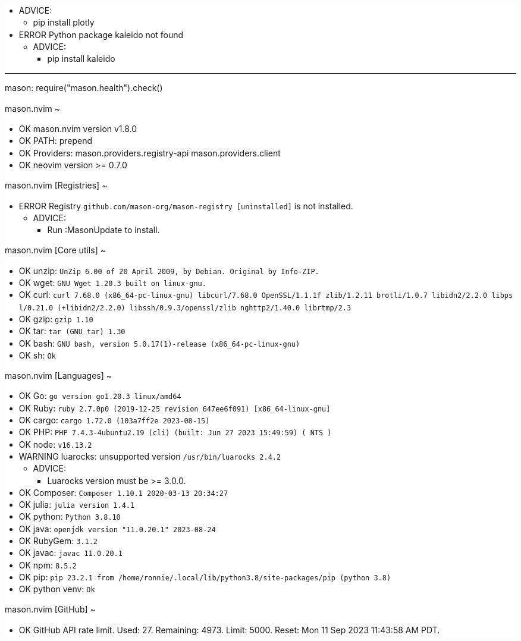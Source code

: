   - ADVICE:
    - pip install plotly
- ERROR Python package kaleido not found
  - ADVICE:
    - pip install kaleido

--------
mason: require("mason.health").check()

mason.nvim ~
- OK mason.nvim version v1.8.0
- OK PATH: prepend
- OK Providers: 
  mason.providers.registry-api
  mason.providers.client
- OK neovim version >= 0.7.0

mason.nvim [Registries] ~
- ERROR Registry `github.com/mason-org/mason-registry [uninstalled]` is not installed.
  - ADVICE:
    - Run :MasonUpdate to install.

mason.nvim [Core utils] ~
- OK unzip: `UnZip 6.00 of 20 April 2009, by Debian. Original by Info-ZIP.`
- OK wget: `GNU Wget 1.20.3 built on linux-gnu.`
- OK curl: `curl 7.68.0 (x86_64-pc-linux-gnu) libcurl/7.68.0 OpenSSL/1.1.1f zlib/1.2.11 brotli/1.0.7 libidn2/2.2.0 libpsl/0.21.0 (+libidn2/2.2.0) libssh/0.9.3/openssl/zlib nghttp2/1.40.0 librtmp/2.3`
- OK gzip: `gzip 1.10`
- OK tar: `tar (GNU tar) 1.30`
- OK bash: `GNU bash, version 5.0.17(1)-release (x86_64-pc-linux-gnu)`
- OK sh: `Ok`

mason.nvim [Languages] ~
- OK Go: `go version go1.20.3 linux/amd64`
- OK Ruby: `ruby 2.7.0p0 (2019-12-25 revision 647ee6f091) [x86_64-linux-gnu]`
- OK cargo: `cargo 1.72.0 (103a7ff2e 2023-08-15)`
- OK PHP: `PHP 7.4.3-4ubuntu2.19 (cli) (built: Jun 27 2023 15:49:59) ( NTS )`
- OK node: `v16.13.2`
- WARNING luarocks: unsupported version `/usr/bin/luarocks 2.4.2`
  - ADVICE:
    - Luarocks version must be >= 3.0.0.
- OK Composer: `Composer 1.10.1 2020-03-13 20:34:27`
- OK julia: `julia version 1.4.1`
- OK python: `Python 3.8.10`
- OK java: `openjdk version "11.0.20.1" 2023-08-24`
- OK RubyGem: `3.1.2`
- OK javac: `javac 11.0.20.1`
- OK npm: `8.5.2`
- OK pip: `pip 23.2.1 from /home/ronnie/.local/lib/python3.8/site-packages/pip (python 3.8)`
- OK python venv: `Ok`

mason.nvim [GitHub] ~
- OK GitHub API rate limit. Used: 27. Remaining: 4973. Limit: 5000. Reset: Mon 11 Sep 2023 11:43:58 AM PDT.
